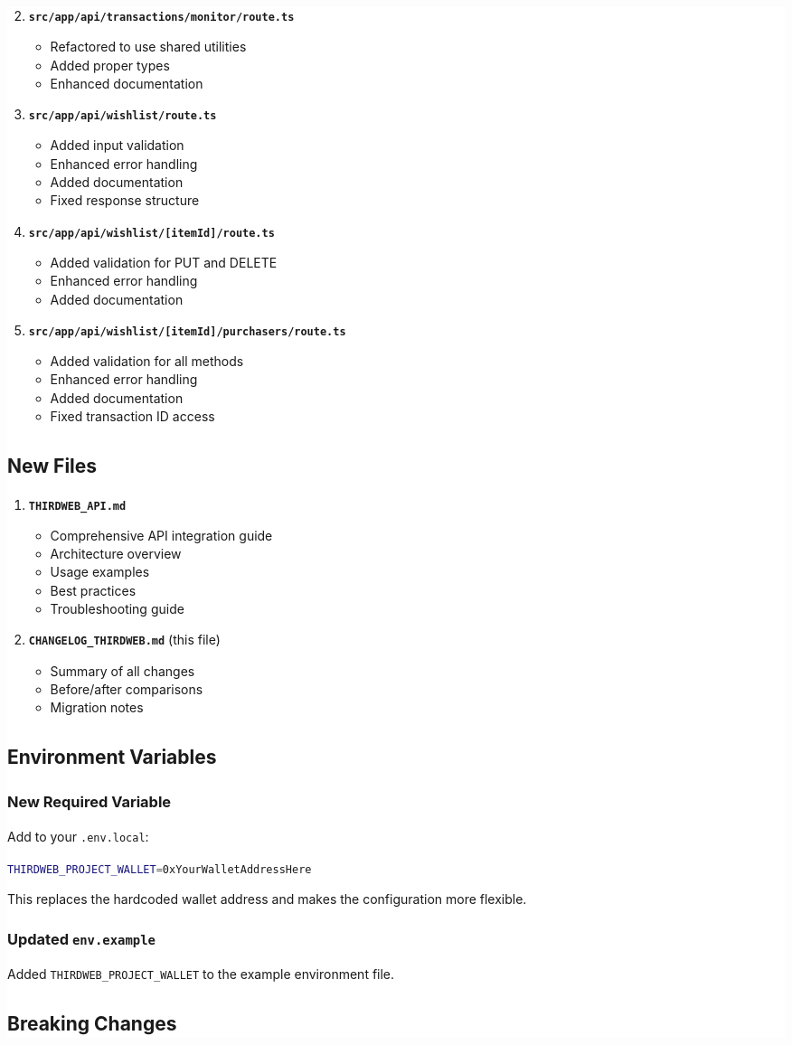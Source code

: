 2. **`src/app/api/transactions/monitor/route.ts`**
   - Refactored to use shared utilities
   - Added proper types
   - Enhanced documentation

3. **`src/app/api/wishlist/route.ts`**
   - Added input validation
   - Enhanced error handling
   - Added documentation
   - Fixed response structure

4. **`src/app/api/wishlist/[itemId]/route.ts`**
   - Added validation for PUT and DELETE
   - Enhanced error handling
   - Added documentation

5. **`src/app/api/wishlist/[itemId]/purchasers/route.ts`**
   - Added validation for all methods
   - Enhanced error handling
   - Added documentation
   - Fixed transaction ID access

## New Files

1. **`THIRDWEB_API.md`**
   - Comprehensive API integration guide
   - Architecture overview
   - Usage examples
   - Best practices
   - Troubleshooting guide

2. **`CHANGELOG_THIRDWEB.md`** (this file)
   - Summary of all changes
   - Before/after comparisons
   - Migration notes

## Environment Variables

### New Required Variable

Add to your `.env.local`:

```bash
THIRDWEB_PROJECT_WALLET=0xYourWalletAddressHere
```

This replaces the hardcoded wallet address and makes the configuration more flexible.

### Updated `env.example`

Added `THIRDWEB_PROJECT_WALLET` to the example environment file.

## Breaking Changes
